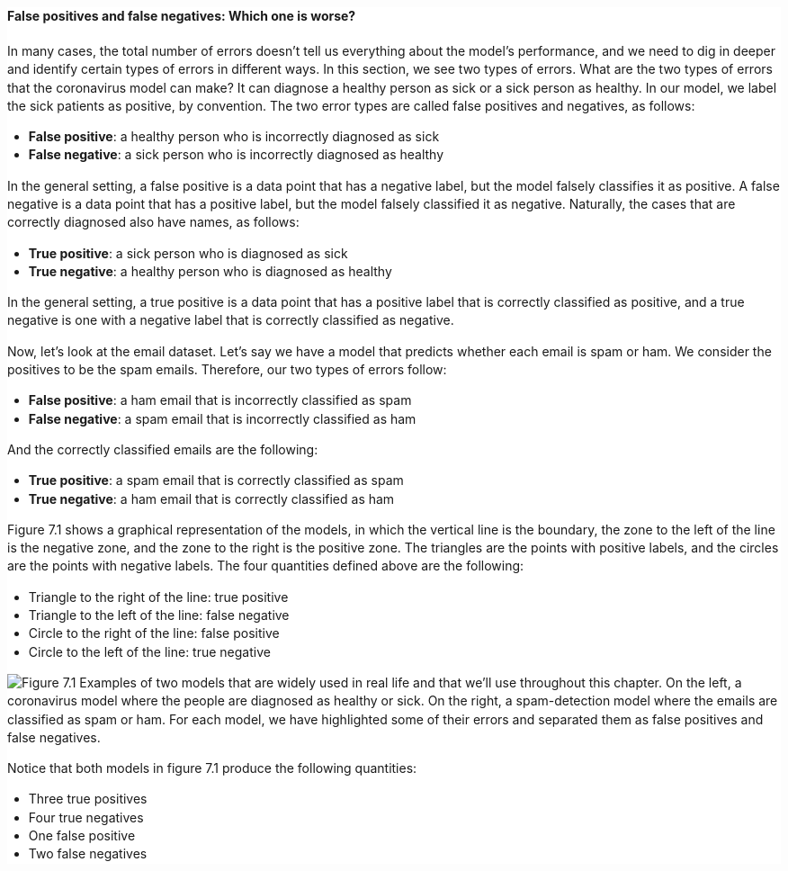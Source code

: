 #### [](/book/grokking-machine-learning/chapter-7/)False positives and false negatives: Which one is worse?

In[](/book/grokking-machine-learning/chapter-7/)[](/book/grokking-machine-learning/chapter-7/)[](/book/grokking-machine-learning/chapter-7/)[](/book/grokking-machine-learning/chapter-7/) many cases, the total number of errors doesn’t tell us everything about the model’s performance, and we need to dig in deeper and identify certain types of errors in different ways. In this section, we see two types of errors. What are the two types of errors that the coronavirus model can make? It can diagnose a healthy person as sick or a sick person as healthy. In our model, we label the sick patients as positive, by convention. The two error types are called false positives and negatives, as follows:

- **False positive**: a healthy person who is incorrectly diagnosed as sick
- **False negative**: a sick person who is incorrectly diagnosed as healthy

In the general setting, a false positive is a data point that has a negative label, but the model falsely classifies it as positive. A false negative is a data point that has a positive label, but the model falsely classified it as negative. Naturally, the cases that are correctly diagnosed also have names, as follows:

- **True positive**: a sick person who is diagnosed as sick
- **True negative**: a healthy person who is diagnosed as healthy

In the general setting, a true positive is a data point that has a positive label that is correctly classified as positive, and a true negative is one with a negative label that is correctly classified as negative.

Now, let’s look at the email dataset. Let’s say we have a model that predicts whether each email is spam or ham. We consider the positives to be the spam emails. Therefore, our two types of errors follow:

- **False positive**: a ham email that is incorrectly classified as spam
- **False negative**: a spam email that is incorrectly classified as ham

And the correctly classified emails are the following:

- **True positive**: a spam email that is correctly classified as spam
- **True negative**: a ham email that is correctly classified as ham

Figure 7.1 shows a graphical representation of the models, in which the vertical line is the boundary, the zone to the left of the line is the negative zone, and the zone to the right is the positive zone. The triangles are the points with positive labels, and the circles are the points with negative labels. The four quantities defined above are the following:

- Triangle to the right of the line: true positive
- Triangle to the left of the line: false negative
- Circle to the right of the line: false positive
- Circle to the left of the line: true negative

![Figure 7.1 Examples of two models that are widely used in real life and that we’ll use throughout this chapter. On the left, a coronavirus model where the people are diagnosed as healthy or sick. On the right, a spam-detection model where the emails are classified as spam or ham. For each model, we have highlighted some of their errors and separated them as false positives and false negatives.](https://drek4537l1klr.cloudfront.net/serrano/Figures/7-1.png)

Notice that both models in figure 7.1 produce the following quantities:

- Three true positives
- Four true negatives
- One false positive
- Two false negatives
